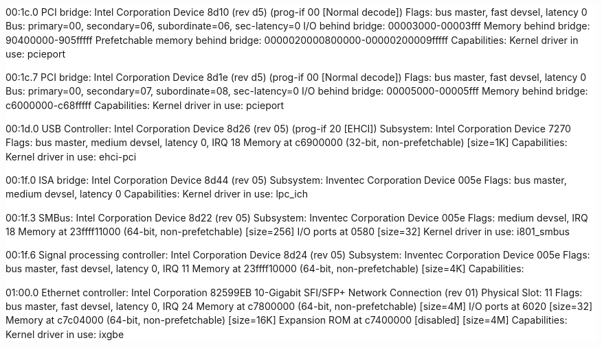 00:1c.0 PCI bridge: Intel Corporation Device 8d10 (rev d5) (prog-if 00 [Normal decode])
	Flags: bus master, fast devsel, latency 0
	Bus: primary=00, secondary=06, subordinate=06, sec-latency=0
	I/O behind bridge: 00003000-00003fff
	Memory behind bridge: 90400000-905fffff
	Prefetchable memory behind bridge: 0000020000800000-00000200009fffff
	Capabilities: <access denied>
	Kernel driver in use: pcieport

00:1c.7 PCI bridge: Intel Corporation Device 8d1e (rev d5) (prog-if 00 [Normal decode])
	Flags: bus master, fast devsel, latency 0
	Bus: primary=00, secondary=07, subordinate=08, sec-latency=0
	I/O behind bridge: 00005000-00005fff
	Memory behind bridge: c6000000-c68fffff
	Capabilities: <access denied>
	Kernel driver in use: pcieport

00:1d.0 USB Controller: Intel Corporation Device 8d26 (rev 05) (prog-if 20 [EHCI])
	Subsystem: Intel Corporation Device 7270
	Flags: bus master, medium devsel, latency 0, IRQ 18
	Memory at c6900000 (32-bit, non-prefetchable) [size=1K]
	Capabilities: <access denied>
	Kernel driver in use: ehci-pci

00:1f.0 ISA bridge: Intel Corporation Device 8d44 (rev 05)
	Subsystem: Inventec Corporation Device 005e
	Flags: bus master, medium devsel, latency 0
	Capabilities: <access denied>
	Kernel driver in use: lpc_ich

00:1f.3 SMBus: Intel Corporation Device 8d22 (rev 05)
	Subsystem: Inventec Corporation Device 005e
	Flags: medium devsel, IRQ 18
	Memory at 23ffff11000 (64-bit, non-prefetchable) [size=256]
	I/O ports at 0580 [size=32]
	Kernel driver in use: i801_smbus

00:1f.6 Signal processing controller: Intel Corporation Device 8d24 (rev 05)
	Subsystem: Inventec Corporation Device 005e
	Flags: bus master, fast devsel, latency 0, IRQ 11
	Memory at 23ffff10000 (64-bit, non-prefetchable) [size=4K]
	Capabilities: <access denied>

01:00.0 Ethernet controller: Intel Corporation 82599EB 10-Gigabit SFI/SFP+ Network Connection (rev 01)
	Physical Slot: 11
	Flags: bus master, fast devsel, latency 0, IRQ 24
	Memory at c7800000 (64-bit, non-prefetchable) [size=4M]
	I/O ports at 6020 [size=32]
	Memory at c7c04000 (64-bit, non-prefetchable) [size=16K]
	Expansion ROM at c7400000 [disabled] [size=4M]
	Capabilities: <access denied>
	Kernel driver in use: ixgbe
